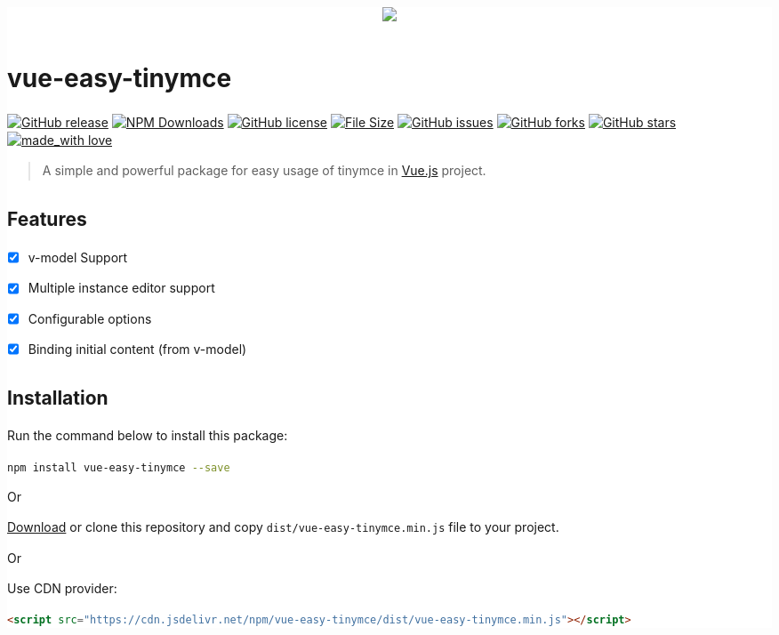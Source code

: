
<p align="center">
    <img src="https://raw.githubusercontent.com/m3esma/vue-easy-tinymce/master/examples/logo.png">
</p>

# vue-easy-tinymce

[![GitHub release](https://img.shields.io/github/release/m3esma/vue-easy-tinymce.svg?style=flat-square&colorB=brightgreen)](https://github.com/m3esma/vue-easy-tinymce/releases)
[![NPM Downloads](https://img.shields.io/npm/dt/vue-easy-tinymce.svg?style=flat-square)](https://www.npmjs.com/package/vue-easy-tinymce)
[![GitHub license](https://img.shields.io/badge/license-MIT-brightgreen.svg?style=flat-square)](LICENSE)
[![File Size](http://img.badgesize.io/https://raw.githubusercontent.com/m3esma/vue-easy-tinymce/master/dist/vue-easy-tinymce.min.js.svg?style=flat-square)](https://raw.githubusercontent.com/m3esma/vue-easy-tinymce/master/dist/vue-easy-tinymce.min.js)
[![GitHub issues](https://img.shields.io/github/issues/m3esma/vue-easy-tinymce.svg?style=flat-square)](https://github.com/m3esma/vue-easy-tinymce/issues)
[![GitHub forks](https://img.shields.io/github/forks/m3esma/vue-easy-tinymce.svg?style=flat-square)](https://github.com/m3esma/vue-easy-tinymce/network)
[![GitHub stars](https://img.shields.io/github/stars/m3esma/vue-easy-tinymce.svg?style=flat-square)](https://github.com/m3esma/vue-easy-tinymce/stargazers)
[![made_with love](https://img.shields.io/badge/made_with-♥-red.svg?style=flat-square)](https://github.com/m3esma/vue-easy-tinymce)


> A simple and powerful package for easy usage of tinymce in [Vue.js](https://vuejs.org) project.

## Features

- [x] v-model Support
- [x] Multiple instance editor support
- [x] Configurable options
- [x] Binding initial content (from v-model)



## Installation

Run the command below to install this package:
```sh
npm install vue-easy-tinymce --save
```

Or

[Download](https://github.com/m3esma/vue-easy-tinymce/releases) or clone this repository and copy `dist/vue-easy-tinymce.min.js` file to your project.

Or

Use CDN provider:

```html
<script src="https://cdn.jsdelivr.net/npm/vue-easy-tinymce/dist/vue-easy-tinymce.min.js"></script>
```
